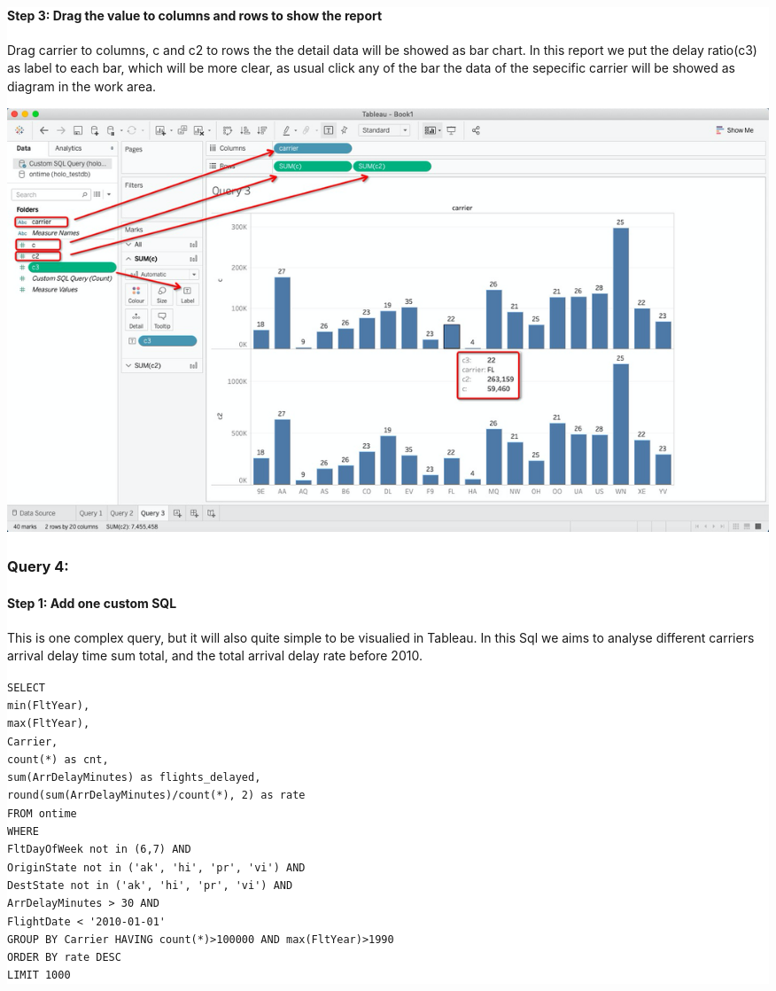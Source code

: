 #### Step 3: Drag the value to columns and rows to show the report

Drag carrier to columns, c and c2 to rows the the detail data will be showed as bar chart. In this report we put the delay ratio(c3) as label to each bar, which will be more clear, as usual click any of the bar the data of the sepecific carrier will be showed as diagram in the work area.

![image](../images/Quickstart/quickstart-Tableau/14.png)

### Query 4:

#### Step 1: Add one custom SQL

This is one complex query, but it will also quite simple to be visualied in Tableau. In this Sql we aims to analyse different carriers arrival delay time sum total, and the total arrival delay rate before 2010.

```
SELECT
min(FltYear),
max(FltYear),
Carrier,
count(*) as cnt,
sum(ArrDelayMinutes) as flights_delayed,
round(sum(ArrDelayMinutes)/count(*), 2) as rate
FROM ontime
WHERE
FltDayOfWeek not in (6,7) AND
OriginState not in ('ak', 'hi', 'pr', 'vi') AND
DestState not in ('ak', 'hi', 'pr', 'vi') AND
ArrDelayMinutes > 30 AND
FlightDate < '2010-01-01'
GROUP BY Carrier HAVING count(*)>100000 AND max(FltYear)>1990
ORDER BY rate DESC
LIMIT 1000
```
